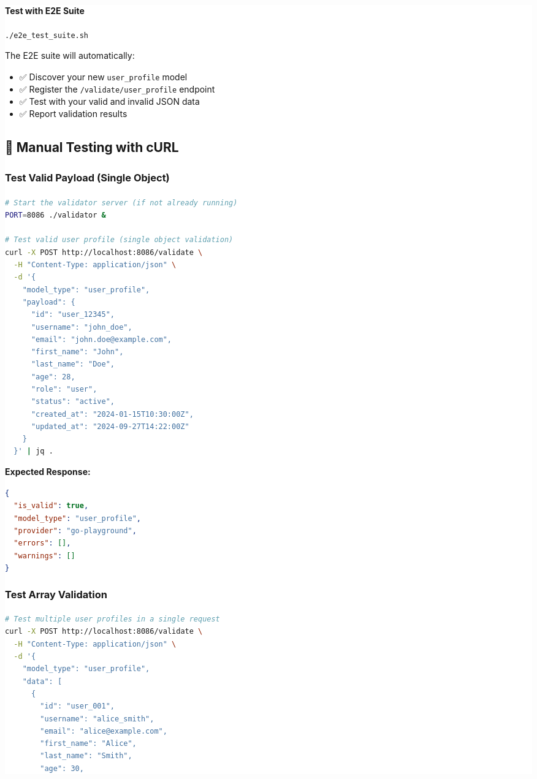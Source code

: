 #### Test with E2E Suite
```bash
./e2e_test_suite.sh
```

The E2E suite will automatically:
- ✅ Discover your new `user_profile` model
- ✅ Register the `/validate/user_profile` endpoint
- ✅ Test with your valid and invalid JSON data
- ✅ Report validation results

## 🔧 Manual Testing with cURL

### Test Valid Payload (Single Object)
```bash
# Start the validator server (if not already running)
PORT=8086 ./validator &

# Test valid user profile (single object validation)
curl -X POST http://localhost:8086/validate \
  -H "Content-Type: application/json" \
  -d '{
    "model_type": "user_profile",
    "payload": {
      "id": "user_12345",
      "username": "john_doe",
      "email": "john.doe@example.com",
      "first_name": "John",
      "last_name": "Doe",
      "age": 28,
      "role": "user",
      "status": "active",
      "created_at": "2024-01-15T10:30:00Z",
      "updated_at": "2024-09-27T14:22:00Z"
    }
  }' | jq .
```

**Expected Response:**
```json
{
  "is_valid": true,
  "model_type": "user_profile",
  "provider": "go-playground",
  "errors": [],
  "warnings": []
}
```

### Test Array Validation
```bash
# Test multiple user profiles in a single request
curl -X POST http://localhost:8086/validate \
  -H "Content-Type: application/json" \
  -d '{
    "model_type": "user_profile",
    "data": [
      {
        "id": "user_001",
        "username": "alice_smith",
        "email": "alice@example.com",
        "first_name": "Alice",
        "last_name": "Smith",
        "age": 30,
```